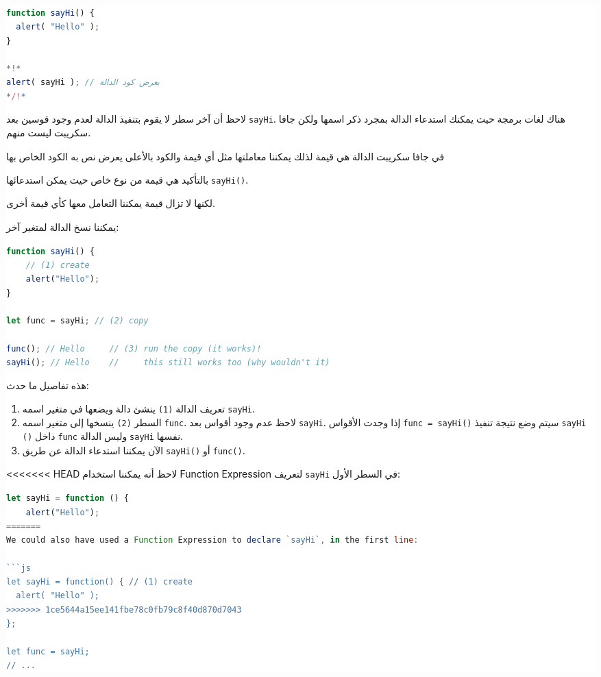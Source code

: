 ```js run
function sayHi() {
  alert( "Hello" );
}

*!*
alert( sayHi ); // يعرض كود الدالة
*/!*
```

لاحظ أن آخر سطر لا يقوم بتنفيذ الدالة لعدم وجود قوسين بعد `sayHi`. هناك لغات برمجة حيث يمكنك استدعاء الدالة بمجرد ذكر اسمها ولكن جافا سكريبت ليست منهم.

في جافا سكريبت الدالة هي قيمة لذلك يمكننا معاملتها مثل أي قيمة والكود بالأعلى يعرض نص به الكود الخاص بها

بالتأكيد هي قيمة من نوع خاص حيث يمكن استدعائها `sayHi()`.

لكنها لا تزال قيمة يمكننا التعامل معها كأي قيمة أخرى.

يمكننا نسخ الدالة لمتغير آخر:

```js run no-beautify
function sayHi() {
    // (1) create
    alert("Hello");
}

let func = sayHi; // (2) copy

func(); // Hello     // (3) run the copy (it works)!
sayHi(); // Hello    //     this still works too (why wouldn't it)
```

هذه تفاصيل ما حدث:

1. تعريف الدالة `(1)` ينشئ دالة ويضعها في متغير اسمه `sayHi`.
2. السطر `(2)` ينسخها إلى متغير اسمه `func`. لاحظ عدم وجود أقواس بعد `sayHi`. إذا وجدت الأقواس `func = sayHi()` سيتم وضع نتيجة تنفيذ `sayHi()` داخل `func` وليس الدالة `sayHi` نفسها.
3. الآن يمكننا استدعاء الدالة عن طريق `sayHi()` أو `func()`.

<<<<<<< HEAD
لاحظ أنه يمكننا استخدام Function Expression لتعريف `sayHi` في السطر الأول:

```js
let sayHi = function () {
    alert("Hello");
=======
We could also have used a Function Expression to declare `sayHi`, in the first line:

```js
let sayHi = function() { // (1) create
  alert( "Hello" );
>>>>>>> 1ce5644a15ee141fbe78c0fb79c8f40d870d7043
};

let func = sayHi;
// ...
```
